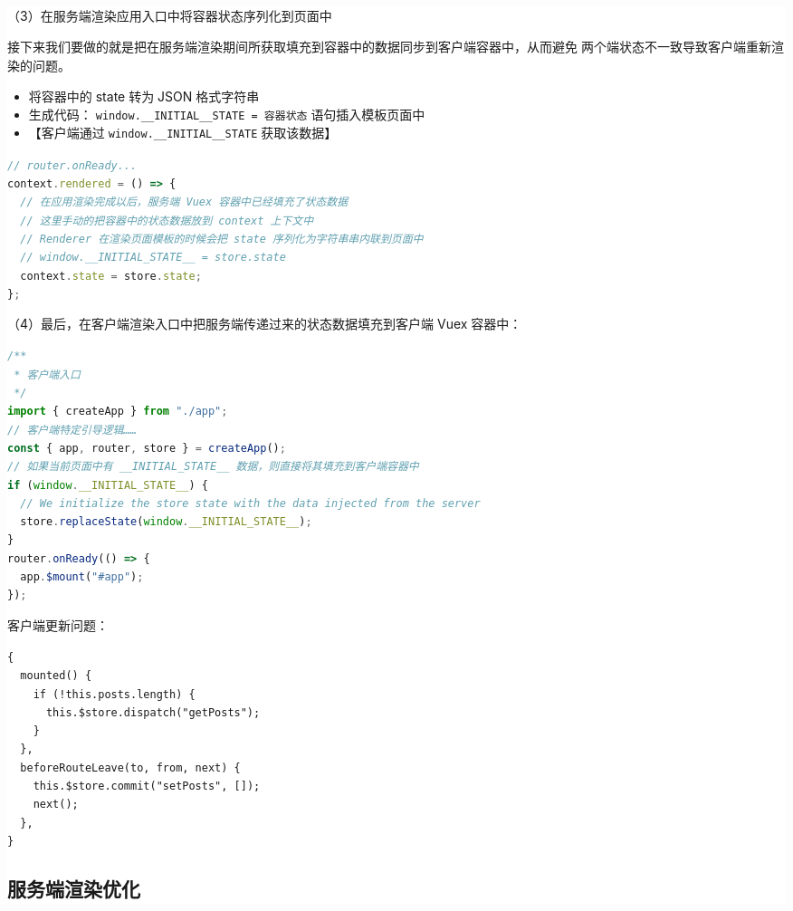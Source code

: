（3）在服务端渲染应用入口中将容器状态序列化到页面中

接下来我们要做的就是把在服务端渲染期间所获取填充到容器中的数据同步到客户端容器中，从而避免 两个端状态不一致导致客户端重新渲染的问题。

+ 将容器中的 state 转为 JSON 格式字符串 
+ 生成代码： `window.__INITIAL__STATE = 容器状态` 语句插入模板页面中 
+ 【客户端通过 `window.__INITIAL__STATE` 获取该数据】

```js
// router.onReady...
context.rendered = () => {
  // 在应用渲染完成以后，服务端 Vuex 容器中已经填充了状态数据
  // 这里手动的把容器中的状态数据放到 context 上下文中
  // Renderer 在渲染页面模板的时候会把 state 序列化为字符串串内联到页面中
  // window.__INITIAL_STATE__ = store.state
  context.state = store.state;
};
```

（4）最后，在客户端渲染入口中把服务端传递过来的状态数据填充到客户端 Vuex 容器中：

```js
/**
 * 客户端入口
 */
import { createApp } from "./app";
// 客户端特定引导逻辑……
const { app, router, store } = createApp();
// 如果当前页面中有 __INITIAL_STATE__ 数据，则直接将其填充到客户端容器中
if (window.__INITIAL_STATE__) {
  // We initialize the store state with the data injected from the server
  store.replaceState(window.__INITIAL_STATE__);
}
router.onReady(() => {
  app.$mount("#app");
});
```

客户端更新问题：

```vue
{
  mounted() {
    if (!this.posts.length) {
      this.$store.dispatch("getPosts");
    }
  },
  beforeRouteLeave(to, from, next) {
    this.$store.commit("setPosts", []);
    next();
  },
}
```



## 服务端渲染优化
